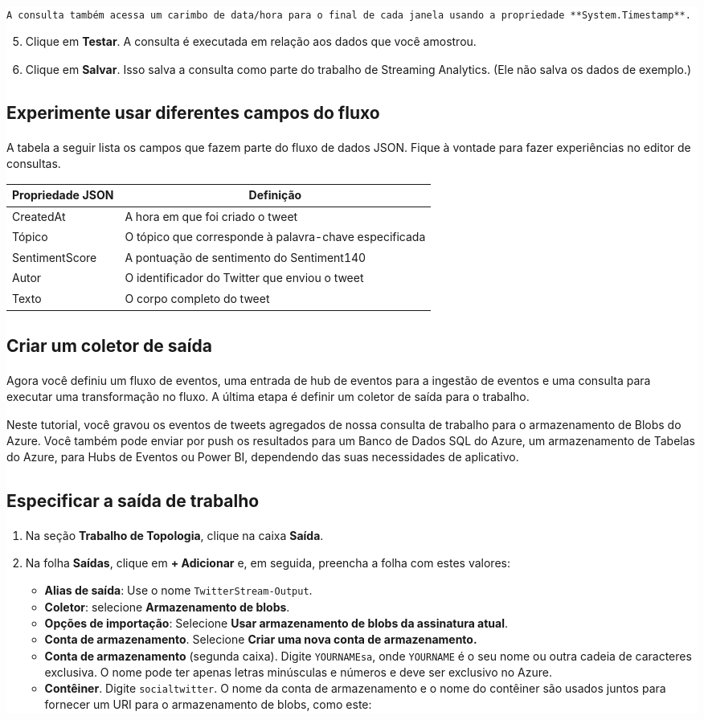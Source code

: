     A consulta também acessa um carimbo de data/hora para o final de cada janela usando a propriedade **System.Timestamp**.

5. Clique em **Testar**. A consulta é executada em relação aos dados que você amostrou.
    
6. Clique em **Salvar**. Isso salva a consulta como parte do trabalho de Streaming Analytics. (Ele não salva os dados de exemplo.)


## <a name="experiment-using-different-fields-from-the-stream"></a>Experimente usar diferentes campos do fluxo 

A tabela a seguir lista os campos que fazem parte do fluxo de dados JSON. Fique à vontade para fazer experiências no editor de consultas.

|Propriedade JSON | Definição|
|--- | ---|
|CreatedAt | A hora em que foi criado o tweet|
|Tópico | O tópico que corresponde à palavra-chave especificada|
|SentimentScore | A pontuação de sentimento do Sentiment140|
|Autor | O identificador do Twitter que enviou o tweet|
|Texto | O corpo completo do tweet|


## <a name="create-an-output-sink"></a>Criar um coletor de saída

Agora você definiu um fluxo de eventos, uma entrada de hub de eventos para a ingestão de eventos e uma consulta para executar uma transformação no fluxo. A última etapa é definir um coletor de saída para o trabalho.  

Neste tutorial, você gravou os eventos de tweets agregados de nossa consulta de trabalho para o armazenamento de Blobs do Azure.  Você também pode enviar por push os resultados para um Banco de Dados SQL do Azure, um armazenamento de Tabelas do Azure, para Hubs de Eventos ou Power BI, dependendo das suas necessidades de aplicativo.

## <a name="specify-the-job-output"></a>Especificar a saída de trabalho

1. Na seção **Trabalho de Topologia**, clique na caixa **Saída**. 

2. Na folha **Saídas**, clique em **+&nbsp;Adicionar** e, em seguida, preencha a folha com estes valores:

    * **Alias de saída**: Use o nome `TwitterStream-Output`. 
    * **Coletor**: selecione **Armazenamento de blobs**.
    * **Opções de importação**: Selecione **Usar armazenamento de blobs da assinatura atual**.
    * **Conta de armazenamento**. Selecione **Criar uma nova conta de armazenamento.**
    * **Conta de armazenamento** (segunda caixa). Digite `YOURNAMEsa`, onde `YOURNAME` é o seu nome ou outra cadeia de caracteres exclusiva. O nome pode ter apenas letras minúsculas e números e deve ser exclusivo no Azure. 
    * **Contêiner**. Digite `socialtwitter`.
    O nome da conta de armazenamento e o nome do contêiner são usados juntos para fornecer um URI para o armazenamento de blobs, como este: 
